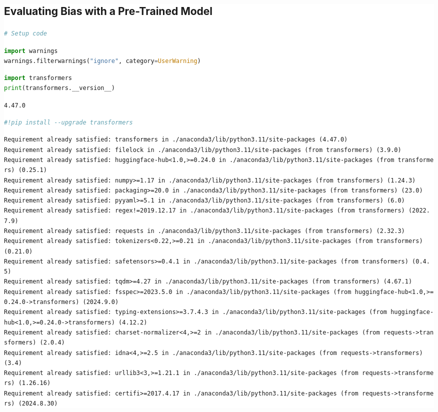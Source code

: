  ## Evaluating Bias with a Pre-Trained Model


```python
# Setup code
```


```python
import warnings
warnings.filterwarnings("ignore", category=UserWarning)
```


```python
import transformers
print(transformers.__version__)
```

    4.47.0



```python
#!pip install --upgrade transformers
```

    Requirement already satisfied: transformers in ./anaconda3/lib/python3.11/site-packages (4.47.0)
    Requirement already satisfied: filelock in ./anaconda3/lib/python3.11/site-packages (from transformers) (3.9.0)
    Requirement already satisfied: huggingface-hub<1.0,>=0.24.0 in ./anaconda3/lib/python3.11/site-packages (from transformers) (0.25.1)
    Requirement already satisfied: numpy>=1.17 in ./anaconda3/lib/python3.11/site-packages (from transformers) (1.24.3)
    Requirement already satisfied: packaging>=20.0 in ./anaconda3/lib/python3.11/site-packages (from transformers) (23.0)
    Requirement already satisfied: pyyaml>=5.1 in ./anaconda3/lib/python3.11/site-packages (from transformers) (6.0)
    Requirement already satisfied: regex!=2019.12.17 in ./anaconda3/lib/python3.11/site-packages (from transformers) (2022.7.9)
    Requirement already satisfied: requests in ./anaconda3/lib/python3.11/site-packages (from transformers) (2.32.3)
    Requirement already satisfied: tokenizers<0.22,>=0.21 in ./anaconda3/lib/python3.11/site-packages (from transformers) (0.21.0)
    Requirement already satisfied: safetensors>=0.4.1 in ./anaconda3/lib/python3.11/site-packages (from transformers) (0.4.5)
    Requirement already satisfied: tqdm>=4.27 in ./anaconda3/lib/python3.11/site-packages (from transformers) (4.67.1)
    Requirement already satisfied: fsspec>=2023.5.0 in ./anaconda3/lib/python3.11/site-packages (from huggingface-hub<1.0,>=0.24.0->transformers) (2024.9.0)
    Requirement already satisfied: typing-extensions>=3.7.4.3 in ./anaconda3/lib/python3.11/site-packages (from huggingface-hub<1.0,>=0.24.0->transformers) (4.12.2)
    Requirement already satisfied: charset-normalizer<4,>=2 in ./anaconda3/lib/python3.11/site-packages (from requests->transformers) (2.0.4)
    Requirement already satisfied: idna<4,>=2.5 in ./anaconda3/lib/python3.11/site-packages (from requests->transformers) (3.4)
    Requirement already satisfied: urllib3<3,>=1.21.1 in ./anaconda3/lib/python3.11/site-packages (from requests->transformers) (1.26.16)
    Requirement already satisfied: certifi>=2017.4.17 in ./anaconda3/lib/python3.11/site-packages (from requests->transformers) (2024.8.30)
